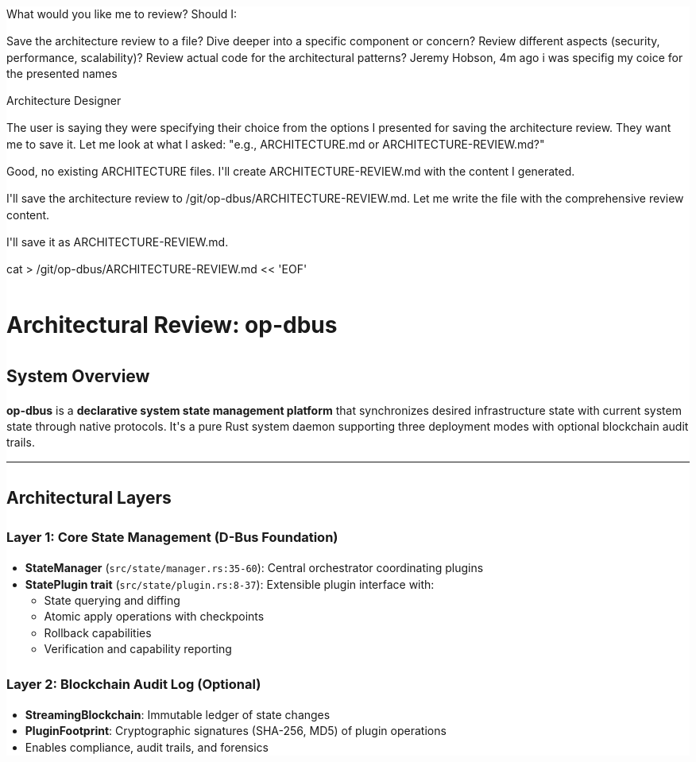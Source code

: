 

What would you like me to review? Should I:

Save the architecture review to a file?
Dive deeper into a specific component or concern?
Review different aspects (security, performance, scalability)?
Review actual code for the architectural patterns?
Jeremy Hobson, 4m ago
i was specifig my coice for the presented names

Architecture Designer

The user is saying they were specifying their choice from the options I presented for saving the architecture review. They want me to save it. Let me look at what I asked: "e.g., ARCHITECTURE.md or ARCHITECTURE-REVIEW.md?"






Good, no existing ARCHITECTURE files. I'll create ARCHITECTURE-REVIEW.md with the content I generated.


I'll save the architecture review to /git/op-dbus/ARCHITECTURE-REVIEW.md. Let me write the file with the comprehensive review content.

I'll save it as ARCHITECTURE-REVIEW.md.

cat > /git/op-dbus/ARCHITECTURE-REVIEW.md << 'EOF'
# Architectural Review: op-dbus

## System Overview

**op-dbus** is a **declarative system state management platform** that synchronizes desired infrastructure state with current system state through native protocols. It's a pure Rust system daemon supporting three deployment modes with optional blockchain audit trails.

---

## Architectural Layers

### Layer 1: Core State Management (D-Bus Foundation)
- **StateManager** (`src/state/manager.rs:35-60`): Central orchestrator coordinating plugins
- **StatePlugin trait** (`src/state/plugin.rs:8-37`): Extensible plugin interface with:
  - State querying and diffing
  - Atomic apply operations with checkpoints
  - Rollback capabilities
  - Verification and capability reporting

### Layer 2: Blockchain Audit Log (Optional)
- **StreamingBlockchain**: Immutable ledger of state changes
- **PluginFootprint**: Cryptographic signatures (SHA-256, MD5) of plugin operations
- Enables compliance, audit trails, and forensics
